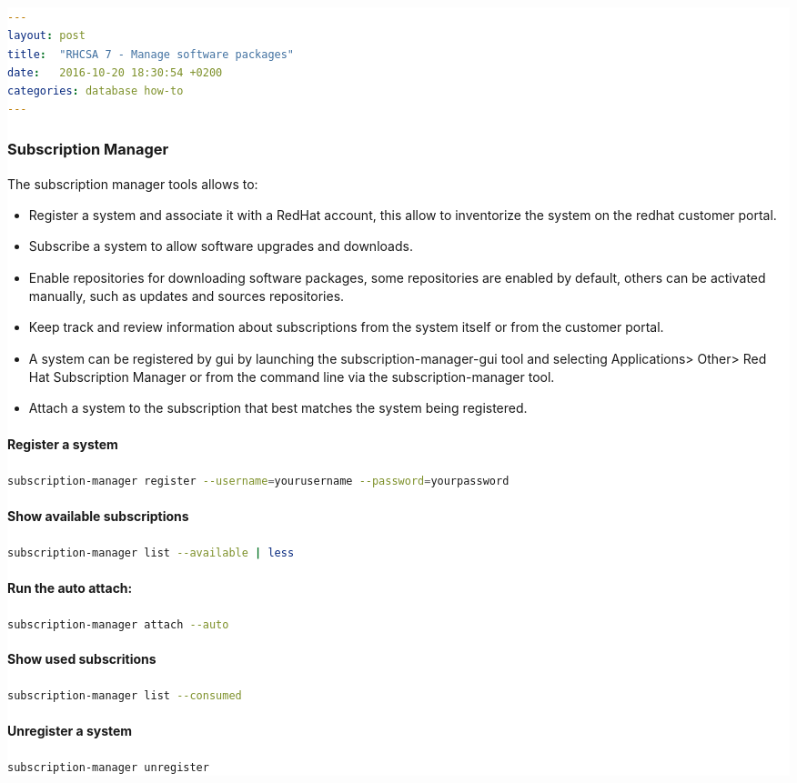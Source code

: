 ```yaml
---
layout: post
title:  "RHCSA 7 - Manage software packages"
date:   2016-10-20 18:30:54 +0200
categories: database how-to
---
```


### **Subscription Manager**

The subscription manager tools allows to:

* Register a system and associate it with a RedHat account, this allow to inventorize the system on the redhat customer portal.

* Subscribe a system to allow software upgrades and downloads.

* Enable repositories for downloading software packages, some repositories are enabled by default, others can be activated manually, such as updates and sources repositories.

* Keep track and review information about subscriptions from the system itself or from the customer portal.

* A system can be registered by gui by launching the subscription-manager-gui tool and selecting Applications> Other> Red Hat Subscription Manager or from the command line via the subscription-manager tool.

* Attach a system to the subscription that best matches the system being registered.

#### Register a system

```bash
subscription-manager register --username=yourusername --password=yourpassword
```

#### Show available subscriptions

```bash
subscription-manager list --available | less
```

#### Run the auto attach:

```bash
subscription-manager attach --auto
```

#### Show used subscritions

```bash
subscription-manager list --consumed
```

#### Unregister a system

```bash
subscription-manager unregister
```

